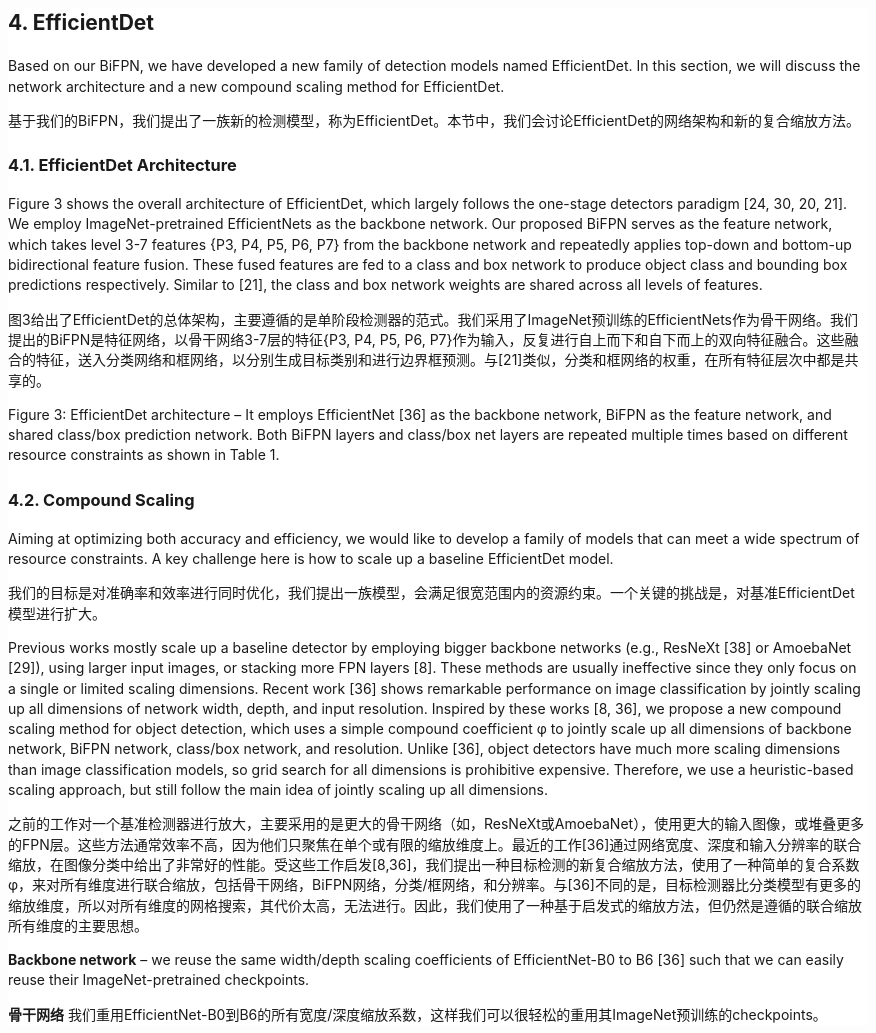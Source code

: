 ## 4. EfficientDet

Based on our BiFPN, we have developed a new family of detection models named EfficientDet. In this section, we will discuss the network architecture and a new compound scaling method for EfficientDet.

基于我们的BiFPN，我们提出了一族新的检测模型，称为EfficientDet。本节中，我们会讨论EfficientDet的网络架构和新的复合缩放方法。

### 4.1. EfficientDet Architecture

Figure 3 shows the overall architecture of EfficientDet, which largely follows the one-stage detectors paradigm [24, 30, 20, 21]. We employ ImageNet-pretrained EfficientNets as the backbone network. Our proposed BiFPN serves as the feature network, which takes level 3-7 features {P3, P4, P5, P6, P7} from the backbone network and repeatedly applies top-down and bottom-up bidirectional feature fusion. These fused features are fed to a class and box network to produce object class and bounding box predictions respectively. Similar to [21], the class and box network weights are shared across all levels of features.

图3给出了EfficientDet的总体架构，主要遵循的是单阶段检测器的范式。我们采用了ImageNet预训练的EfficientNets作为骨干网络。我们提出的BiFPN是特征网络，以骨干网络3-7层的特征{P3, P4, P5, P6, P7}作为输入，反复进行自上而下和自下而上的双向特征融合。这些融合的特征，送入分类网络和框网络，以分别生成目标类别和进行边界框预测。与[21]类似，分类和框网络的权重，在所有特征层次中都是共享的。

Figure 3: EfficientDet architecture – It employs EfficientNet [36] as the backbone network, BiFPN as the feature network, and shared class/box prediction network. Both BiFPN layers and class/box net layers are repeated multiple times based on different resource constraints as shown in Table 1.

### 4.2. Compound Scaling

Aiming at optimizing both accuracy and efficiency, we would like to develop a family of models that can meet a wide spectrum of resource constraints. A key challenge here is how to scale up a baseline EfficientDet model.

我们的目标是对准确率和效率进行同时优化，我们提出一族模型，会满足很宽范围内的资源约束。一个关键的挑战是，对基准EfficientDet模型进行扩大。

Previous works mostly scale up a baseline detector by employing bigger backbone networks (e.g., ResNeXt [38] or AmoebaNet [29]), using larger input images, or stacking more FPN layers [8]. These methods are usually ineffective since they only focus on a single or limited scaling dimensions. Recent work [36] shows remarkable performance on image classification by jointly scaling up all dimensions of network width, depth, and input resolution. Inspired by these works [8, 36], we propose a new compound scaling method for object detection, which uses a simple compound coefficient φ to jointly scale up all dimensions of backbone network, BiFPN network, class/box network, and resolution. Unlike [36], object detectors have much more scaling dimensions than image classification models, so grid search for all dimensions is prohibitive expensive. Therefore, we use a heuristic-based scaling approach, but still follow the main idea of jointly scaling up all dimensions.

之前的工作对一个基准检测器进行放大，主要采用的是更大的骨干网络（如，ResNeXt或AmoebaNet），使用更大的输入图像，或堆叠更多的FPN层。这些方法通常效率不高，因为他们只聚焦在单个或有限的缩放维度上。最近的工作[36]通过网络宽度、深度和输入分辨率的联合缩放，在图像分类中给出了非常好的性能。受这些工作启发[8,36]，我们提出一种目标检测的新复合缩放方法，使用了一种简单的复合系数φ，来对所有维度进行联合缩放，包括骨干网络，BiFPN网络，分类/框网络，和分辨率。与[36]不同的是，目标检测器比分类模型有更多的缩放维度，所以对所有维度的网格搜索，其代价太高，无法进行。因此，我们使用了一种基于启发式的缩放方法，但仍然是遵循的联合缩放所有维度的主要思想。

**Backbone network** – we reuse the same width/depth scaling coefficients of EfficientNet-B0 to B6 [36] such that we can easily reuse their ImageNet-pretrained checkpoints.

**骨干网络** 我们重用EfficientNet-B0到B6的所有宽度/深度缩放系数，这样我们可以很轻松的重用其ImageNet预训练的checkpoints。
